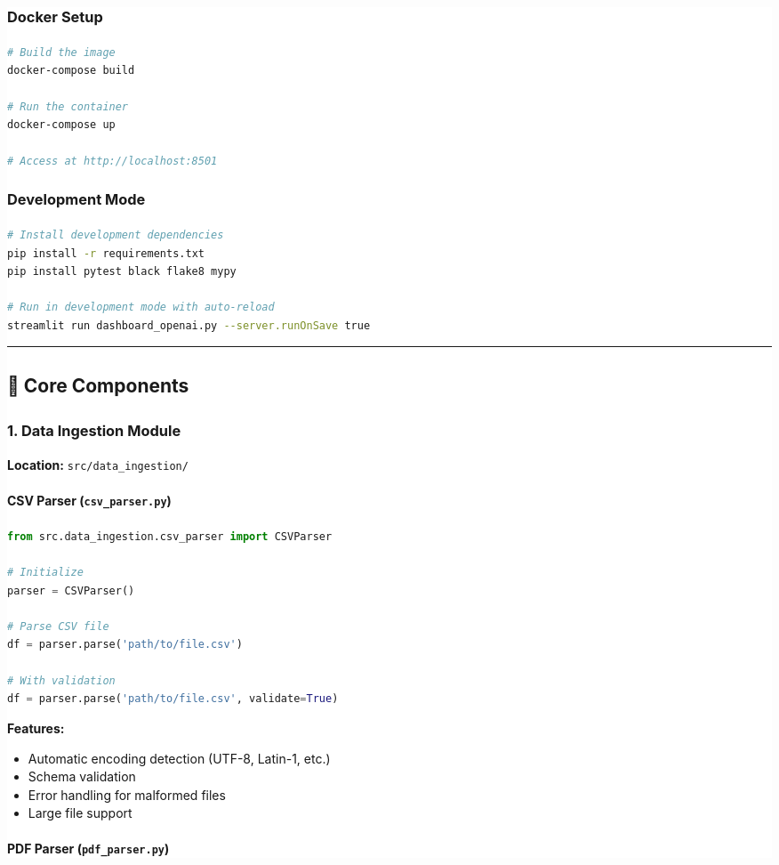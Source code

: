 ### Docker Setup

```bash
# Build the image
docker-compose build

# Run the container
docker-compose up

# Access at http://localhost:8501
```

### Development Mode

```bash
# Install development dependencies
pip install -r requirements.txt
pip install pytest black flake8 mypy

# Run in development mode with auto-reload
streamlit run dashboard_openai.py --server.runOnSave true
```

---

## 🧩 Core Components

### 1. Data Ingestion Module

**Location:** `src/data_ingestion/`

#### CSV Parser (`csv_parser.py`)

```python
from src.data_ingestion.csv_parser import CSVParser

# Initialize
parser = CSVParser()

# Parse CSV file
df = parser.parse('path/to/file.csv')

# With validation
df = parser.parse('path/to/file.csv', validate=True)
```

**Features:**
- Automatic encoding detection (UTF-8, Latin-1, etc.)
- Schema validation
- Error handling for malformed files
- Large file support

#### PDF Parser (`pdf_parser.py`)
